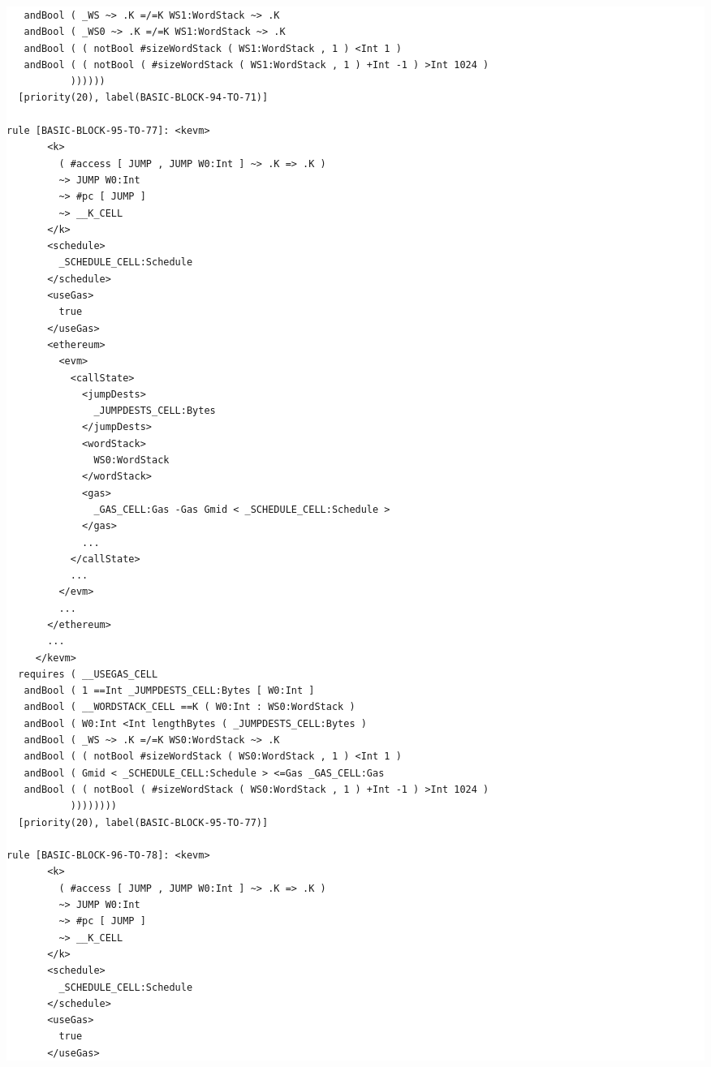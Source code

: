        andBool ( _WS ~> .K =/=K WS1:WordStack ~> .K
       andBool ( _WS0 ~> .K =/=K WS1:WordStack ~> .K
       andBool ( ( notBool #sizeWordStack ( WS1:WordStack , 1 ) <Int 1 )
       andBool ( ( notBool ( #sizeWordStack ( WS1:WordStack , 1 ) +Int -1 ) >Int 1024 )
               ))))))
      [priority(20), label(BASIC-BLOCK-94-TO-71)]
    
    rule [BASIC-BLOCK-95-TO-77]: <kevm>
           <k>
             ( #access [ JUMP , JUMP W0:Int ] ~> .K => .K )
             ~> JUMP W0:Int
             ~> #pc [ JUMP ]
             ~> __K_CELL
           </k>
           <schedule>
             _SCHEDULE_CELL:Schedule
           </schedule>
           <useGas>
             true
           </useGas>
           <ethereum>
             <evm>
               <callState>
                 <jumpDests>
                   _JUMPDESTS_CELL:Bytes
                 </jumpDests>
                 <wordStack>
                   WS0:WordStack
                 </wordStack>
                 <gas>
                   _GAS_CELL:Gas -Gas Gmid < _SCHEDULE_CELL:Schedule >
                 </gas>
                 ...
               </callState>
               ...
             </evm>
             ...
           </ethereum>
           ...
         </kevm>
      requires ( __USEGAS_CELL
       andBool ( 1 ==Int _JUMPDESTS_CELL:Bytes [ W0:Int ]
       andBool ( __WORDSTACK_CELL ==K ( W0:Int : WS0:WordStack )
       andBool ( W0:Int <Int lengthBytes ( _JUMPDESTS_CELL:Bytes )
       andBool ( _WS ~> .K =/=K WS0:WordStack ~> .K
       andBool ( ( notBool #sizeWordStack ( WS0:WordStack , 1 ) <Int 1 )
       andBool ( Gmid < _SCHEDULE_CELL:Schedule > <=Gas _GAS_CELL:Gas
       andBool ( ( notBool ( #sizeWordStack ( WS0:WordStack , 1 ) +Int -1 ) >Int 1024 )
               ))))))))
      [priority(20), label(BASIC-BLOCK-95-TO-77)]
    
    rule [BASIC-BLOCK-96-TO-78]: <kevm>
           <k>
             ( #access [ JUMP , JUMP W0:Int ] ~> .K => .K )
             ~> JUMP W0:Int
             ~> #pc [ JUMP ]
             ~> __K_CELL
           </k>
           <schedule>
             _SCHEDULE_CELL:Schedule
           </schedule>
           <useGas>
             true
           </useGas>